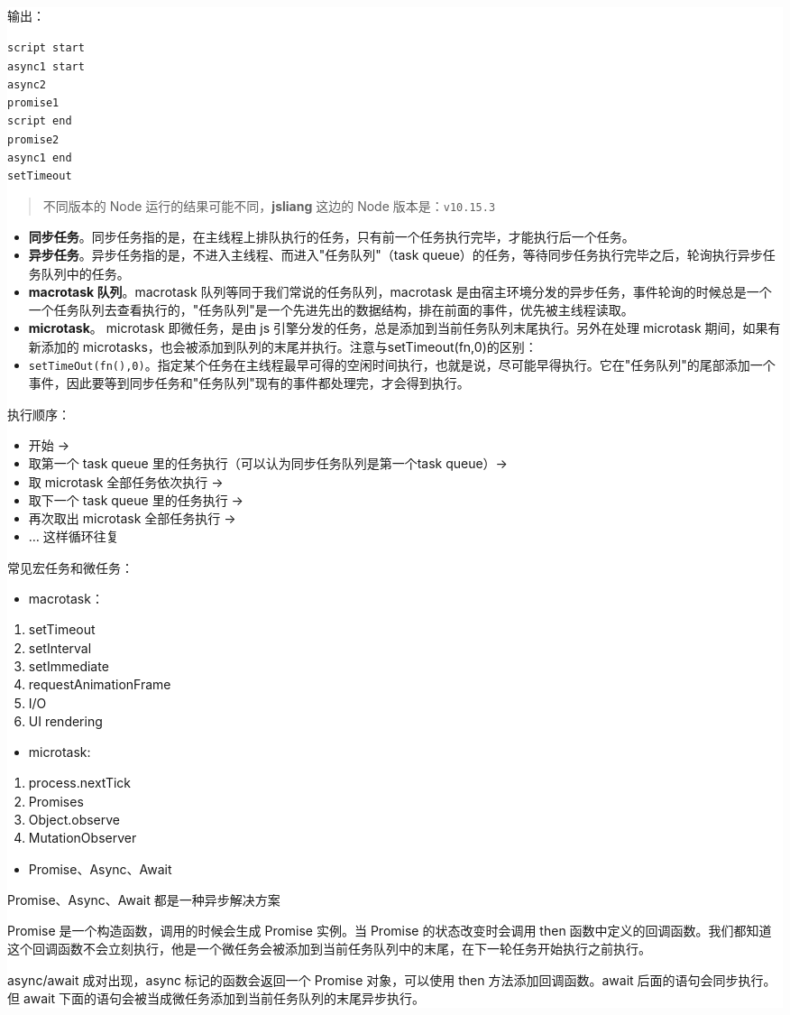 输出：

```
script start
async1 start
async2
promise1
script end
promise2
async1 end
setTimeout
```

> 不同版本的 Node 运行的结果可能不同，**jsliang** 这边的 Node 版本是：`v10.15.3`

* **同步任务**。同步任务指的是，在主线程上排队执行的任务，只有前一个任务执行完毕，才能执行后一个任务。
* **异步任务**。异步任务指的是，不进入主线程、而进入"任务队列"（task queue）的任务，等待同步任务执行完毕之后，轮询执行异步任务队列中的任务。
* **macrotask 队列**。macrotask 队列等同于我们常说的任务队列，macrotask 是由宿主环境分发的异步任务，事件轮询的时候总是一个一个任务队列去查看执行的，"任务队列"是一个先进先出的数据结构，排在前面的事件，优先被主线程读取。
* **microtask**。 microtask 即微任务，是由 js 引擎分发的任务，总是添加到当前任务队列末尾执行。另外在处理 microtask 期间，如果有新添加的 microtasks，也会被添加到队列的末尾并执行。注意与setTimeout(fn,0)的区别：
* `setTimeOut(fn(),0)`。指定某个任务在主线程最早可得的空闲时间执行，也就是说，尽可能早得执行。它在"任务队列"的尾部添加一个事件，因此要等到同步任务和"任务队列"现有的事件都处理完，才会得到执行。

执行顺序：

* 开始 ->
* 取第一个 task queue 里的任务执行（可以认为同步任务队列是第一个task queue）->
* 取 microtask 全部任务依次执行 ->
* 取下一个 task queue 里的任务执行 ->
* 再次取出 microtask 全部任务执行 ->
* … 这样循环往复

常见宏任务和微任务：

* macrotask：

1. setTimeout
2. setInterval
3. setImmediate
4. requestAnimationFrame
5. I/O
6. UI rendering

* microtask:

1. process.nextTick
2. Promises
3. Object.observe
4. MutationObserver


* Promise、Async、Await

Promise、Async、Await 都是一种异步解决方案

Promise 是一个构造函数，调用的时候会生成 Promise 实例。当 Promise 的状态改变时会调用 then 函数中定义的回调函数。我们都知道这个回调函数不会立刻执行，他是一个微任务会被添加到当前任务队列中的末尾，在下一轮任务开始执行之前执行。

async/await 成对出现，async 标记的函数会返回一个 Promise 对象，可以使用 then 方法添加回调函数。await 后面的语句会同步执行。但 await 下面的语句会被当成微任务添加到当前任务队列的末尾异步执行。
